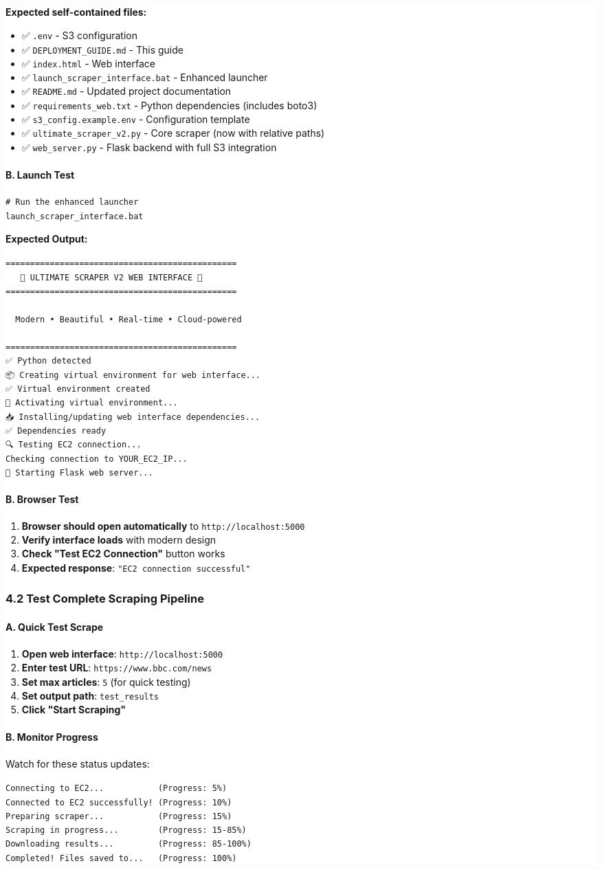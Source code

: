 **Expected self-contained files:**
- ✅ `.env` - S3 configuration
- ✅ `DEPLOYMENT_GUIDE.md` - This guide
- ✅ `index.html` - Web interface
- ✅ `launch_scraper_interface.bat` - Enhanced launcher
- ✅ `README.md` - Updated project documentation
- ✅ `requirements_web.txt` - Python dependencies (includes boto3)
- ✅ `s3_config.example.env` - Configuration template
- ✅ `ultimate_scraper_v2.py` - Core scraper (now with relative paths)
- ✅ `web_server.py` - Flask backend with full S3 integration

#### **B. Launch Test**
```cmd
# Run the enhanced launcher
launch_scraper_interface.bat
```

**Expected Output:**
```
===============================================
   🚀 ULTIMATE SCRAPER V2 WEB INTERFACE 🚀
===============================================

  Modern • Beautiful • Real-time • Cloud-powered

===============================================
✅ Python detected
📦 Creating virtual environment for web interface...
✅ Virtual environment created
🔄 Activating virtual environment...
📥 Installing/updating web interface dependencies...
✅ Dependencies ready
🔍 Testing EC2 connection...
Checking connection to YOUR_EC2_IP...
🚀 Starting Flask web server...
```

#### **B. Browser Test**
1. **Browser should open automatically** to `http://localhost:5000`
2. **Verify interface loads** with modern design
3. **Check "Test EC2 Connection"** button works
4. **Expected response**: `"EC2 connection successful"`

### 4.2 Test Complete Scraping Pipeline

#### **A. Quick Test Scrape**
1. **Open web interface**: `http://localhost:5000`
2. **Enter test URL**: `https://www.bbc.com/news`
3. **Set max articles**: `5` (for quick testing)
4. **Set output path**: `test_results`
5. **Click "Start Scraping"**

#### **B. Monitor Progress**
Watch for these status updates:
```
Connecting to EC2...           (Progress: 5%)
Connected to EC2 successfully! (Progress: 10%)
Preparing scraper...           (Progress: 15%)
Scraping in progress...        (Progress: 15-85%)
Downloading results...         (Progress: 85-100%)
Completed! Files saved to...   (Progress: 100%)
```
